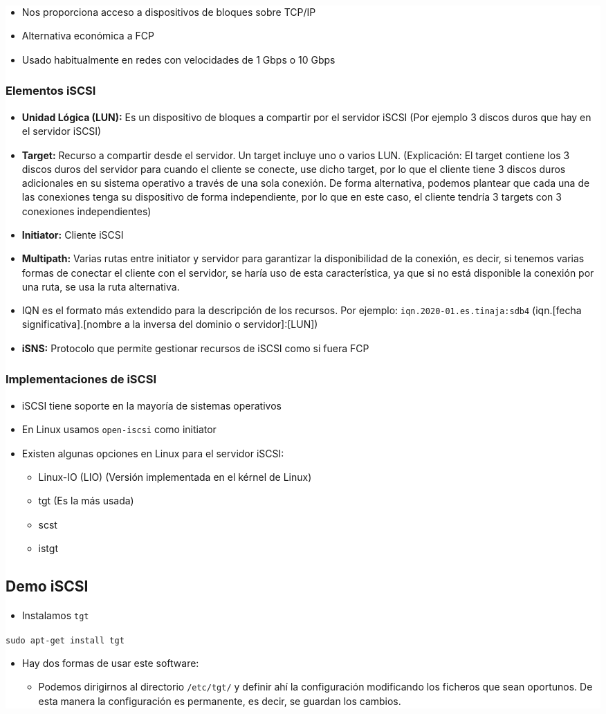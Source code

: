 * Nos proporciona acceso a dispositivos de bloques sobre TCP/IP

* Alternativa económica a FCP

* Usado habitualmente en redes con velocidades de 1 Gbps o 10 Gbps

### Elementos iSCSI

* **Unidad Lógica (LUN):** Es un dispositivo de bloques a compartir por el servidor iSCSI (Por ejemplo 3 discos duros que hay en el servidor iSCSI)

* **Target:** Recurso a compartir desde el servidor. Un target incluye uno o varios LUN. (Explicación: El target contiene los 3 discos duros del servidor para cuando el cliente se conecte, use dicho target, por lo que el cliente tiene 3 discos duros adicionales en su sistema operativo a través de una sola conexión. De forma alternativa, podemos plantear que cada una de las conexiones tenga su dispositivo de forma independiente, por lo que en este caso, el cliente tendría 3 targets con 3 conexiones independientes)

* **Initiator:** Cliente iSCSI

* **Multipath:** Varias rutas entre initiator y servidor para garantizar la disponibilidad de la conexión, es decir, si tenemos varias formas de conectar el cliente con el servidor, se haría uso de esta característica, ya que si no está disponible la conexión por una ruta, se usa la ruta alternativa.

* IQN es el formato más extendido para la descripción de los recursos. Por ejemplo: `iqn.2020-01.es.tinaja:sdb4` (iqn.[fecha significativa].[nombre a la inversa del dominio o servidor]:[LUN])

* **iSNS:** Protocolo que permite gestionar recursos de iSCSI como si fuera FCP 

### Implementaciones de iSCSI

* iSCSI tiene soporte en la mayoría de sistemas operativos

* En Linux usamos `open-iscsi` como initiator

* Existen algunas opciones en Linux para el servidor iSCSI:

	* Linux-IO (LIO) (Versión implementada en el kérnel de Linux)

	* tgt (Es la más usada)

	* scst

	* istgt

## Demo iSCSI

* Instalamos `tgt`
~~~
sudo apt-get install tgt
~~~

* Hay dos formas de usar este software:

	* Podemos dirigirnos al directorio `/etc/tgt/` y definir ahí la configuración modificando los ficheros que sean oportunos. De esta manera la configuración es permanente, es decir, se guardan los cambios.
